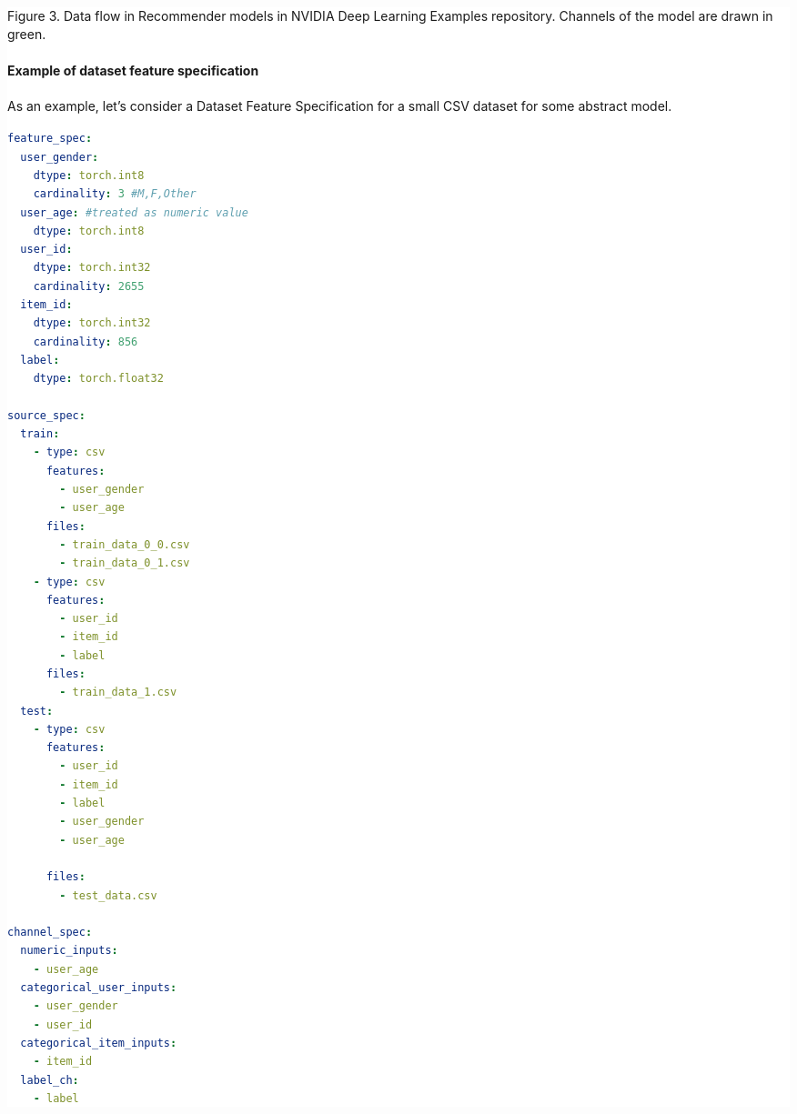 Figure 3. Data flow in Recommender models in NVIDIA Deep Learning Examples repository. Channels of the model are drawn in green</a>.
</p>


#### Example of dataset feature specification

As an example, let’s consider a Dataset Feature Specification for a small CSV dataset for some abstract model.

```yaml
feature_spec:
  user_gender:
    dtype: torch.int8
    cardinality: 3 #M,F,Other
  user_age: #treated as numeric value
    dtype: torch.int8
  user_id:
    dtype: torch.int32
    cardinality: 2655
  item_id:
    dtype: torch.int32
    cardinality: 856
  label:
    dtype: torch.float32

source_spec:
  train:
    - type: csv
      features:
        - user_gender
        - user_age
      files:
        - train_data_0_0.csv
        - train_data_0_1.csv
    - type: csv
      features:
        - user_id
        - item_id
        - label
      files:
        - train_data_1.csv
  test:
    - type: csv
      features:
        - user_id
        - item_id
        - label
        - user_gender
        - user_age
        
      files:
        - test_data.csv

channel_spec:
  numeric_inputs: 
    - user_age
  categorical_user_inputs: 
    - user_gender
    - user_id
  categorical_item_inputs: 
    - item_id
  label_ch: 
    - label
```
